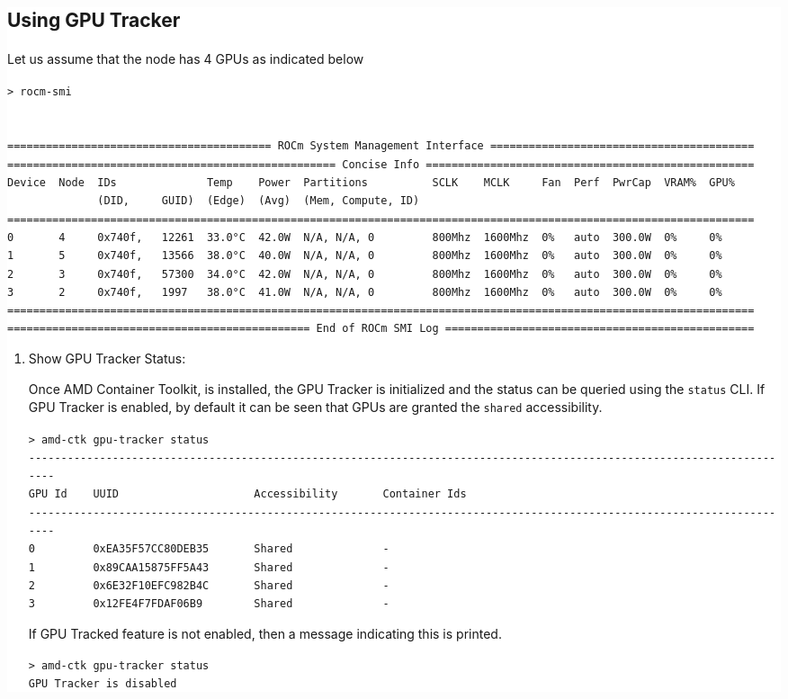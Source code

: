 ## Using GPU Tracker

Let us assume that the node has 4 GPUs as indicated below

```text
> rocm-smi


========================================= ROCm System Management Interface =========================================
=================================================== Concise Info ===================================================
Device  Node  IDs              Temp    Power  Partitions          SCLK    MCLK     Fan  Perf  PwrCap  VRAM%  GPU%
              (DID,     GUID)  (Edge)  (Avg)  (Mem, Compute, ID)
====================================================================================================================
0       4     0x740f,   12261  33.0°C  42.0W  N/A, N/A, 0         800Mhz  1600Mhz  0%   auto  300.0W  0%     0%
1       5     0x740f,   13566  38.0°C  40.0W  N/A, N/A, 0         800Mhz  1600Mhz  0%   auto  300.0W  0%     0%
2       3     0x740f,   57300  34.0°C  42.0W  N/A, N/A, 0         800Mhz  1600Mhz  0%   auto  300.0W  0%     0%
3       2     0x740f,   1997   38.0°C  41.0W  N/A, N/A, 0         800Mhz  1600Mhz  0%   auto  300.0W  0%     0%
====================================================================================================================
=============================================== End of ROCm SMI Log ================================================
```
  1. Show GPU Tracker Status:

      Once AMD Container Toolkit, is installed, the GPU Tracker is initialized and the status can be queried using the `status` CLI. If GPU Tracker is enabled, by default it can be seen that GPUs are granted the `shared` accessibility.

      ```text
      > amd-ctk gpu-tracker status
      ------------------------------------------------------------------------------------------------------------------------
      GPU Id    UUID                     Accessibility       Container Ids
      ------------------------------------------------------------------------------------------------------------------------
      0         0xEA35F57CC80DEB35       Shared              -
      1         0x89CAA15875FF5A43       Shared              -
      2         0x6E32F10EFC982B4C       Shared              -
      3         0x12FE4F7FDAF06B9        Shared              -
      ```

      If GPU Tracked feature is not enabled, then a message indicating this is printed.

      ```text
      > amd-ctk gpu-tracker status
      GPU Tracker is disabled
      ```
